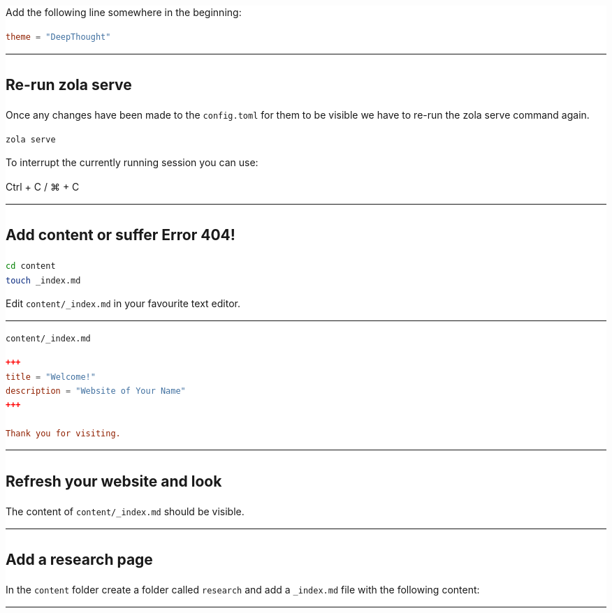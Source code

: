 Add the following line somewhere in the beginning:

```toml
theme = "DeepThought"
```

---

## Re-run zola serve

Once any changes have been made to the ```config.toml``` for them to be visible we have to re-run the zola serve command again.

```sh
zola serve
```

To interrupt the currently running session you can use:

Ctrl + C / ⌘ + C


---

## Add content or suffer Error 404!

```sh
cd content
touch _index.md
```

Edit ```content/_index.md``` in your favourite text editor.

---

```content/_index.md```

```toml
+++
title = "Welcome!"
description = "Website of Your Name"
+++

Thank you for visiting.
```

---

## Refresh your website and look

The content of ```content/_index.md``` should be visible.

---
## Add a research page

In the ```content``` folder create a folder called ```research``` and add a ```_index.md``` file with the following content:

---